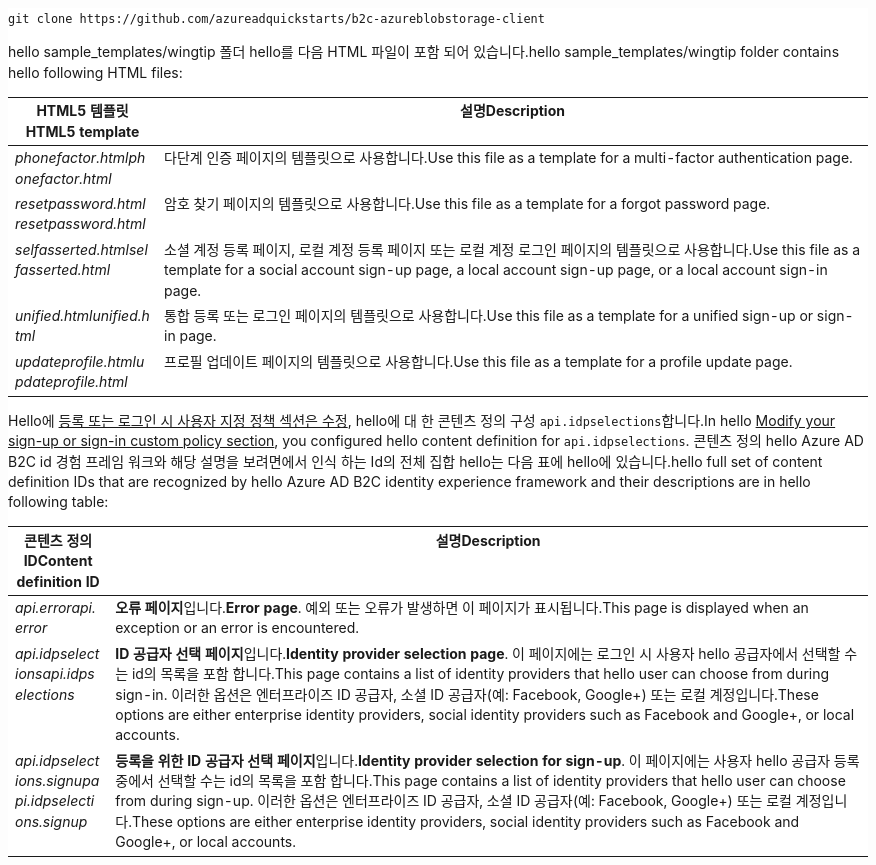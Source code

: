 ```
git clone https://github.com/azureadquickstarts/b2c-azureblobstorage-client
```

<span data-ttu-id="bdaaf-190">hello sample_templates/wingtip 폴더 hello를 다음 HTML 파일이 포함 되어 있습니다.</span><span class="sxs-lookup"><span data-stu-id="bdaaf-190">hello sample_templates/wingtip folder contains hello following HTML files:</span></span>

| <span data-ttu-id="bdaaf-191">HTML5 템플릿</span><span class="sxs-lookup"><span data-stu-id="bdaaf-191">HTML5 template</span></span> | <span data-ttu-id="bdaaf-192">설명</span><span class="sxs-lookup"><span data-stu-id="bdaaf-192">Description</span></span> |
|----------------|-------------|
| <span data-ttu-id="bdaaf-193">*phonefactor.html*</span><span class="sxs-lookup"><span data-stu-id="bdaaf-193">*phonefactor.html*</span></span> | <span data-ttu-id="bdaaf-194">다단계 인증 페이지의 템플릿으로 사용합니다.</span><span class="sxs-lookup"><span data-stu-id="bdaaf-194">Use this file as a template for a multi-factor authentication page.</span></span> |
| <span data-ttu-id="bdaaf-195">*resetpassword.html*</span><span class="sxs-lookup"><span data-stu-id="bdaaf-195">*resetpassword.html*</span></span> | <span data-ttu-id="bdaaf-196">암호 찾기 페이지의 템플릿으로 사용합니다.</span><span class="sxs-lookup"><span data-stu-id="bdaaf-196">Use this file as a template for a forgot password page.</span></span> |
| <span data-ttu-id="bdaaf-197">*selfasserted.html*</span><span class="sxs-lookup"><span data-stu-id="bdaaf-197">*selfasserted.html*</span></span> | <span data-ttu-id="bdaaf-198">소셜 계정 등록 페이지, 로컬 계정 등록 페이지 또는 로컬 계정 로그인 페이지의 템플릿으로 사용합니다.</span><span class="sxs-lookup"><span data-stu-id="bdaaf-198">Use this file as a template for a social account sign-up page, a local account sign-up page, or a local account sign-in page.</span></span> |
| <span data-ttu-id="bdaaf-199">*unified.html*</span><span class="sxs-lookup"><span data-stu-id="bdaaf-199">*unified.html*</span></span> | <span data-ttu-id="bdaaf-200">통합 등록 또는 로그인 페이지의 템플릿으로 사용합니다.</span><span class="sxs-lookup"><span data-stu-id="bdaaf-200">Use this file as a template for a unified sign-up or sign-in page.</span></span> |
| <span data-ttu-id="bdaaf-201">*updateprofile.html*</span><span class="sxs-lookup"><span data-stu-id="bdaaf-201">*updateprofile.html*</span></span> | <span data-ttu-id="bdaaf-202">프로필 업데이트 페이지의 템플릿으로 사용합니다.</span><span class="sxs-lookup"><span data-stu-id="bdaaf-202">Use this file as a template for a profile update page.</span></span> |

<span data-ttu-id="bdaaf-203">Hello에 [등록 또는 로그인 시 사용자 지정 정책 섹션은 수정](#modify-your-sign-up-or-sign-in-custom-policy), hello에 대 한 콘텐츠 정의 구성 `api.idpselections`합니다.</span><span class="sxs-lookup"><span data-stu-id="bdaaf-203">In hello [Modify your sign-up or sign-in custom policy section](#modify-your-sign-up-or-sign-in-custom-policy), you configured hello content definition for `api.idpselections`.</span></span> <span data-ttu-id="bdaaf-204">콘텐츠 정의 hello Azure AD B2C id 경험 프레임 워크와 해당 설명을 보려면에서 인식 하는 Id의 전체 집합 hello는 다음 표에 hello에 있습니다.</span><span class="sxs-lookup"><span data-stu-id="bdaaf-204">hello full set of content definition IDs that are recognized by hello Azure AD B2C identity experience framework and their descriptions are in hello following table:</span></span>

| <span data-ttu-id="bdaaf-205">콘텐츠 정의 ID</span><span class="sxs-lookup"><span data-stu-id="bdaaf-205">Content definition ID</span></span> | <span data-ttu-id="bdaaf-206">설명</span><span class="sxs-lookup"><span data-stu-id="bdaaf-206">Description</span></span> | 
|-----------------------|-------------|
| <span data-ttu-id="bdaaf-207">*api.error*</span><span class="sxs-lookup"><span data-stu-id="bdaaf-207">*api.error*</span></span> | <span data-ttu-id="bdaaf-208">**오류 페이지**입니다.</span><span class="sxs-lookup"><span data-stu-id="bdaaf-208">**Error page**.</span></span> <span data-ttu-id="bdaaf-209">예외 또는 오류가 발생하면 이 페이지가 표시됩니다.</span><span class="sxs-lookup"><span data-stu-id="bdaaf-209">This page is displayed when an exception or an error is encountered.</span></span> |
| <span data-ttu-id="bdaaf-210">*api.idpselections*</span><span class="sxs-lookup"><span data-stu-id="bdaaf-210">*api.idpselections*</span></span> | <span data-ttu-id="bdaaf-211">**ID 공급자 선택 페이지**입니다.</span><span class="sxs-lookup"><span data-stu-id="bdaaf-211">**Identity provider selection page**.</span></span> <span data-ttu-id="bdaaf-212">이 페이지에는 로그인 시 사용자 hello 공급자에서 선택할 수는 id의 목록을 포함 합니다.</span><span class="sxs-lookup"><span data-stu-id="bdaaf-212">This page contains a list of identity providers that hello user can choose from during sign-in.</span></span> <span data-ttu-id="bdaaf-213">이러한 옵션은 엔터프라이즈 ID 공급자, 소셜 ID 공급자(예: Facebook, Google+) 또는 로컬 계정입니다.</span><span class="sxs-lookup"><span data-stu-id="bdaaf-213">These options are either enterprise identity providers, social identity providers such as Facebook and Google+, or local accounts.</span></span> |
| <span data-ttu-id="bdaaf-214">*api.idpselections.signup*</span><span class="sxs-lookup"><span data-stu-id="bdaaf-214">*api.idpselections.signup*</span></span> | <span data-ttu-id="bdaaf-215">**등록을 위한 ID 공급자 선택 페이지**입니다.</span><span class="sxs-lookup"><span data-stu-id="bdaaf-215">**Identity provider selection for sign-up**.</span></span> <span data-ttu-id="bdaaf-216">이 페이지에는 사용자 hello 공급자 등록 중에서 선택할 수는 id의 목록을 포함 합니다.</span><span class="sxs-lookup"><span data-stu-id="bdaaf-216">This page contains a list of identity providers that hello user can choose from during sign-up.</span></span> <span data-ttu-id="bdaaf-217">이러한 옵션은 엔터프라이즈 ID 공급자, 소셜 ID 공급자(예: Facebook, Google+) 또는 로컬 계정입니다.</span><span class="sxs-lookup"><span data-stu-id="bdaaf-217">These options are either enterprise identity providers, social identity providers such as Facebook and Google+, or local accounts.</span></span> |